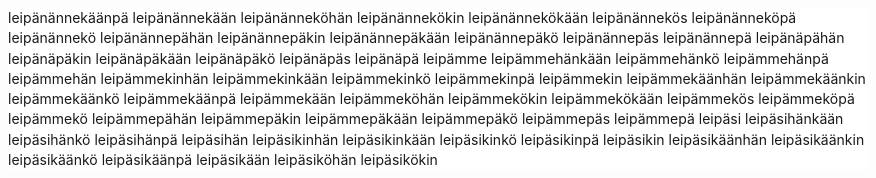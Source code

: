 leipänännekäänpä
leipänännekään
leipänänneköhän
leipänännekökin
leipänännekökään
leipänännekös
leipänänneköpä
leipänännekö
leipänännepähän
leipänännepäkin
leipänännepäkään
leipänännepäkö
leipänännepäs
leipänännepä
leipänäpähän
leipänäpäkin
leipänäpäkään
leipänäpäkö
leipänäpäs
leipänäpä
leipämme
leipämmehänkään
leipämmehänkö
leipämmehänpä
leipämmehän
leipämmekinhän
leipämmekinkään
leipämmekinkö
leipämmekinpä
leipämmekin
leipämmekäänhän
leipämmekäänkin
leipämmekäänkö
leipämmekäänpä
leipämmekään
leipämmeköhän
leipämmekökin
leipämmekökään
leipämmekös
leipämmeköpä
leipämmekö
leipämmepähän
leipämmepäkin
leipämmepäkään
leipämmepäkö
leipämmepäs
leipämmepä
leipäsi
leipäsihänkään
leipäsihänkö
leipäsihänpä
leipäsihän
leipäsikinhän
leipäsikinkään
leipäsikinkö
leipäsikinpä
leipäsikin
leipäsikäänhän
leipäsikäänkin
leipäsikäänkö
leipäsikäänpä
leipäsikään
leipäsiköhän
leipäsikökin